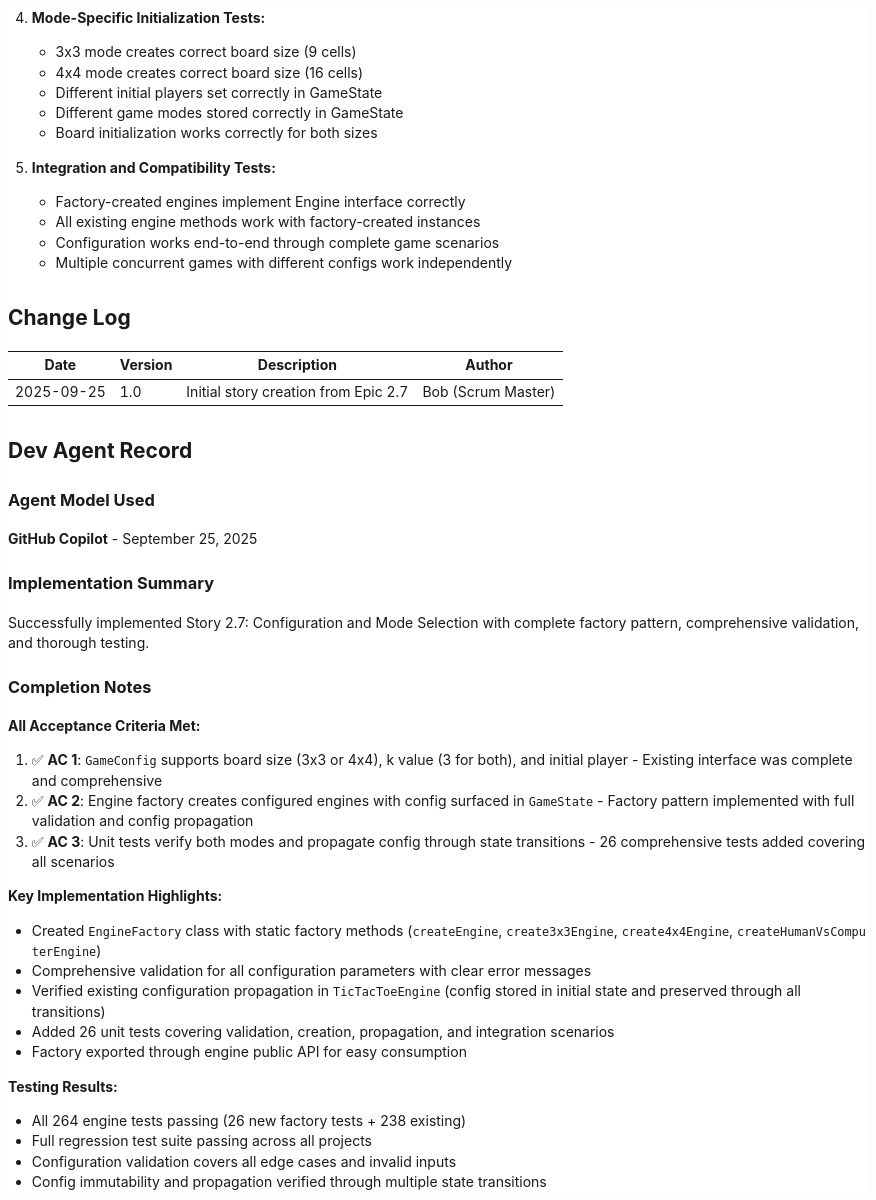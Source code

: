 4. **Mode-Specific Initialization Tests:**
   - 3x3 mode creates correct board size (9 cells)
   - 4x4 mode creates correct board size (16 cells)
   - Different initial players set correctly in GameState
   - Different game modes stored correctly in GameState
   - Board initialization works correctly for both sizes

5. **Integration and Compatibility Tests:**
   - Factory-created engines implement Engine interface correctly
   - All existing engine methods work with factory-created instances
   - Configuration works end-to-end through complete game scenarios
   - Multiple concurrent games with different configs work independently

## Change Log
| Date | Version | Description | Author |
|------|---------|-------------|---------|
| 2025-09-25 | 1.0 | Initial story creation from Epic 2.7 | Bob (Scrum Master) |

## Dev Agent Record

### Agent Model Used
**GitHub Copilot** - September 25, 2025

### Implementation Summary
Successfully implemented Story 2.7: Configuration and Mode Selection with complete factory pattern, comprehensive validation, and thorough testing.

### Completion Notes

**All Acceptance Criteria Met:**
1. ✅ **AC 1**: `GameConfig` supports board size (3x3 or 4x4), k value (3 for both), and initial player - Existing interface was complete and comprehensive
2. ✅ **AC 2**: Engine factory creates configured engines with config surfaced in `GameState` - Factory pattern implemented with full validation and config propagation
3. ✅ **AC 3**: Unit tests verify both modes and propagate config through state transitions - 26 comprehensive tests added covering all scenarios

**Key Implementation Highlights:**
- Created `EngineFactory` class with static factory methods (`createEngine`, `create3x3Engine`, `create4x4Engine`, `createHumanVsComputerEngine`)
- Comprehensive validation for all configuration parameters with clear error messages
- Verified existing configuration propagation in `TicTacToeEngine` (config stored in initial state and preserved through all transitions)
- Added 26 unit tests covering validation, creation, propagation, and integration scenarios
- Factory exported through engine public API for easy consumption

**Testing Results:**
- All 264 engine tests passing (26 new factory tests + 238 existing)
- Full regression test suite passing across all projects
- Configuration validation covers all edge cases and invalid inputs
- Config immutability and propagation verified through multiple state transitions
